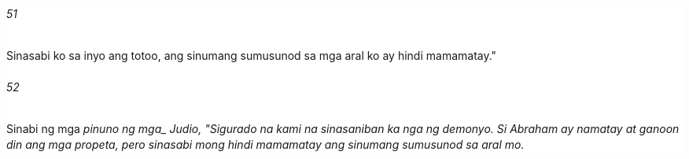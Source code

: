 



















###### 51 










Sinasabi ko sa inyo ang totoo, ang sinumang sumusunod sa mga aral ko ay hindi mamamatay." 





















###### 52 










Sinabi ng mga <i class="trans-change">pinuno ng mga_ Judio, "Sigurado na kami na sinasaniban ka nga ng demonyo. Si Abraham ay namatay at ganoon din ang mga propeta, pero sinasabi mong hindi mamamatay ang sinumang sumusunod sa aral mo. 



















